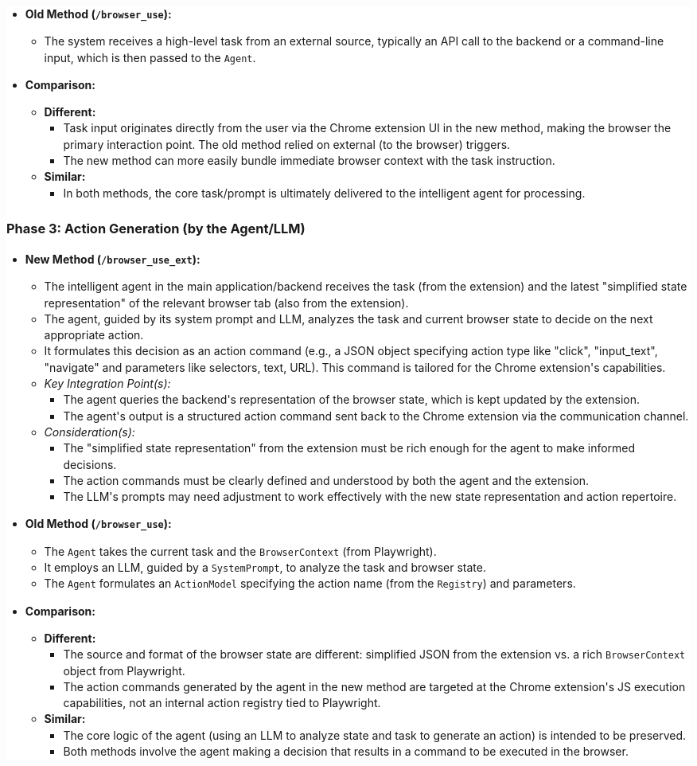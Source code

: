 *   **Old Method (`/browser_use`):**
    *   The system receives a high-level task from an external source, typically an API call to the backend or a command-line input, which is then passed to the `Agent`.

*   **Comparison:**
    *   **Different:**
        *   Task input originates directly from the user via the Chrome extension UI in the new method, making the browser the primary interaction point. The old method relied on external (to the browser) triggers.
        *   The new method can more easily bundle immediate browser context with the task instruction.
    *   **Similar:**
        *   In both methods, the core task/prompt is ultimately delivered to the intelligent agent for processing.

### Phase 3: Action Generation (by the Agent/LLM)

*   **New Method (`/browser_use_ext`):**
    *   The intelligent agent in the main application/backend receives the task (from the extension) and the latest "simplified state representation" of the relevant browser tab (also from the extension).
    *   The agent, guided by its system prompt and LLM, analyzes the task and current browser state to decide on the next appropriate action.
    *   It formulates this decision as an action command (e.g., a JSON object specifying action type like "click", "input_text", "navigate" and parameters like selectors, text, URL). This command is tailored for the Chrome extension's capabilities.
    *   _Key Integration Point(s):_
        *   The agent queries the backend's representation of the browser state, which is kept updated by the extension.
        *   The agent's output is a structured action command sent back to the Chrome extension via the communication channel.
    *   _Consideration(s):_
        *   The "simplified state representation" from the extension must be rich enough for the agent to make informed decisions.
        *   The action commands must be clearly defined and understood by both the agent and the extension.
        *   The LLM's prompts may need adjustment to work effectively with the new state representation and action repertoire.

*   **Old Method (`/browser_use`):**
    *   The `Agent` takes the current task and the `BrowserContext` (from Playwright).
    *   It employs an LLM, guided by a `SystemPrompt`, to analyze the task and browser state.
    *   The `Agent` formulates an `ActionModel` specifying the action name (from the `Registry`) and parameters.

*   **Comparison:**
    *   **Different:**
        *   The source and format of the browser state are different: simplified JSON from the extension vs. a rich `BrowserContext` object from Playwright.
        *   The action commands generated by the agent in the new method are targeted at the Chrome extension's JS execution capabilities, not an internal action registry tied to Playwright.
    *   **Similar:**
        *   The core logic of the agent (using an LLM to analyze state and task to generate an action) is intended to be preserved.
        *   Both methods involve the agent making a decision that results in a command to be executed in the browser.
